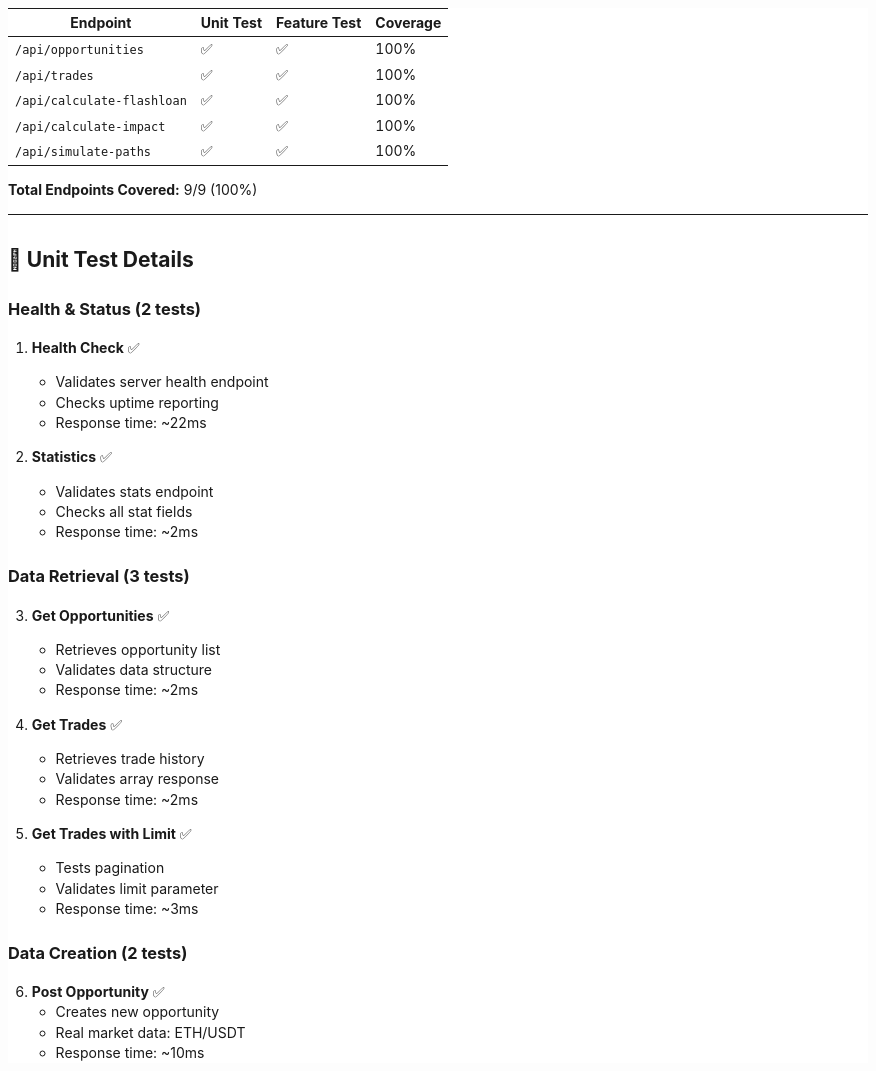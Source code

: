 | Endpoint | Unit Test | Feature Test | Coverage |
|----------|-----------|--------------|----------|
| `/api/opportunities` | ✅ | ✅ | 100% |
| `/api/trades` | ✅ | ✅ | 100% |
| `/api/calculate-flashloan` | ✅ | ✅ | 100% |
| `/api/calculate-impact` | ✅ | ✅ | 100% |
| `/api/simulate-paths` | ✅ | ✅ | 100% |

**Total Endpoints Covered:** 9/9 (100%)

---

## 🧪 Unit Test Details

### Health & Status (2 tests)

1. **Health Check** ✅
   - Validates server health endpoint
   - Checks uptime reporting
   - Response time: ~22ms

2. **Statistics** ✅
   - Validates stats endpoint
   - Checks all stat fields
   - Response time: ~2ms

### Data Retrieval (3 tests)

3. **Get Opportunities** ✅
   - Retrieves opportunity list
   - Validates data structure
   - Response time: ~2ms

4. **Get Trades** ✅
   - Retrieves trade history
   - Validates array response
   - Response time: ~2ms

5. **Get Trades with Limit** ✅
   - Tests pagination
   - Validates limit parameter
   - Response time: ~3ms

### Data Creation (2 tests)

6. **Post Opportunity** ✅
   - Creates new opportunity
   - Real market data: ETH/USDT
   - Response time: ~10ms
